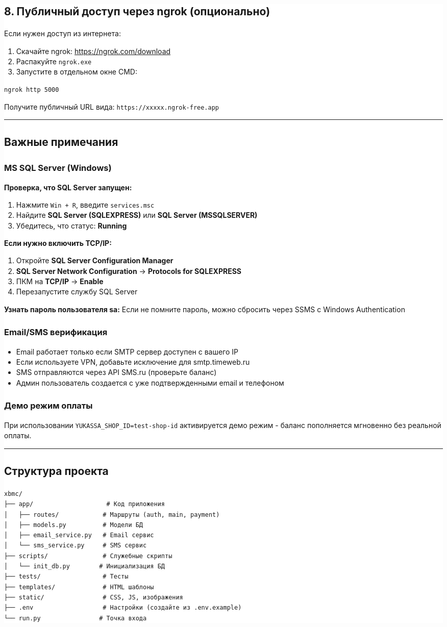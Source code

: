 ## 8. Публичный доступ через ngrok (опционально)

Если нужен доступ из интернета:

1. Скачайте ngrok: https://ngrok.com/download
2. Распакуйте `ngrok.exe`
3. Запустите в отдельном окне CMD:

```cmd
ngrok http 5000
```

Получите публичный URL вида: `https://xxxxx.ngrok-free.app`

---

## Важные примечания

### MS SQL Server (Windows)

**Проверка, что SQL Server запущен:**
1. Нажмите `Win + R`, введите `services.msc`
2. Найдите **SQL Server (SQLEXPRESS)** или **SQL Server (MSSQLSERVER)**
3. Убедитесь, что статус: **Running**

**Если нужно включить TCP/IP:**
1. Откройте **SQL Server Configuration Manager**
2. **SQL Server Network Configuration** → **Protocols for SQLEXPRESS**
3. ПКМ на **TCP/IP** → **Enable**
4. Перезапустите службу SQL Server

**Узнать пароль пользователя sa:**
Если не помните пароль, можно сбросить через SSMS с Windows Authentication

### Email/SMS верификация
- Email работает только если SMTP сервер доступен с вашего IP
- Если используете VPN, добавьте исключение для smtp.timeweb.ru
- SMS отправляются через API SMS.ru (проверьте баланс)
- Админ пользователь создается с уже подтвержденными email и телефоном

### Демо режим оплаты
При использовании `YUKASSA_SHOP_ID=test-shop-id` активируется демо режим - баланс пополняется мгновенно без реальной оплаты.

---

## Структура проекта

```
xbmc/
├── app/                    # Код приложения
│   ├── routes/            # Маршруты (auth, main, payment)
│   ├── models.py          # Модели БД
│   ├── email_service.py   # Email сервис
│   └── sms_service.py     # SMS сервис
├── scripts/               # Служебные скрипты
│   └── init_db.py        # Инициализация БД
├── tests/                 # Тесты
├── templates/             # HTML шаблоны
├── static/                # CSS, JS, изображения
├── .env                   # Настройки (создайте из .env.example)
└── run.py                # Точка входа

```
